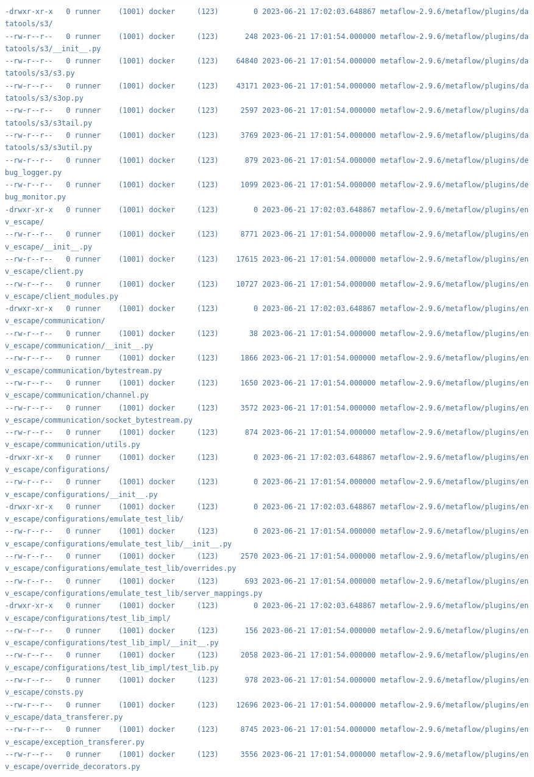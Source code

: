 ```diff
-drwxr-xr-x   0 runner    (1001) docker     (123)        0 2023-06-21 17:02:03.648867 metaflow-2.9.6/metaflow/plugins/datatools/s3/
--rw-r--r--   0 runner    (1001) docker     (123)      248 2023-06-21 17:01:54.000000 metaflow-2.9.6/metaflow/plugins/datatools/s3/__init__.py
--rw-r--r--   0 runner    (1001) docker     (123)    64840 2023-06-21 17:01:54.000000 metaflow-2.9.6/metaflow/plugins/datatools/s3/s3.py
--rw-r--r--   0 runner    (1001) docker     (123)    43171 2023-06-21 17:01:54.000000 metaflow-2.9.6/metaflow/plugins/datatools/s3/s3op.py
--rw-r--r--   0 runner    (1001) docker     (123)     2597 2023-06-21 17:01:54.000000 metaflow-2.9.6/metaflow/plugins/datatools/s3/s3tail.py
--rw-r--r--   0 runner    (1001) docker     (123)     3769 2023-06-21 17:01:54.000000 metaflow-2.9.6/metaflow/plugins/datatools/s3/s3util.py
--rw-r--r--   0 runner    (1001) docker     (123)      879 2023-06-21 17:01:54.000000 metaflow-2.9.6/metaflow/plugins/debug_logger.py
--rw-r--r--   0 runner    (1001) docker     (123)     1099 2023-06-21 17:01:54.000000 metaflow-2.9.6/metaflow/plugins/debug_monitor.py
-drwxr-xr-x   0 runner    (1001) docker     (123)        0 2023-06-21 17:02:03.648867 metaflow-2.9.6/metaflow/plugins/env_escape/
--rw-r--r--   0 runner    (1001) docker     (123)     8771 2023-06-21 17:01:54.000000 metaflow-2.9.6/metaflow/plugins/env_escape/__init__.py
--rw-r--r--   0 runner    (1001) docker     (123)    17615 2023-06-21 17:01:54.000000 metaflow-2.9.6/metaflow/plugins/env_escape/client.py
--rw-r--r--   0 runner    (1001) docker     (123)    10727 2023-06-21 17:01:54.000000 metaflow-2.9.6/metaflow/plugins/env_escape/client_modules.py
-drwxr-xr-x   0 runner    (1001) docker     (123)        0 2023-06-21 17:02:03.648867 metaflow-2.9.6/metaflow/plugins/env_escape/communication/
--rw-r--r--   0 runner    (1001) docker     (123)       38 2023-06-21 17:01:54.000000 metaflow-2.9.6/metaflow/plugins/env_escape/communication/__init__.py
--rw-r--r--   0 runner    (1001) docker     (123)     1866 2023-06-21 17:01:54.000000 metaflow-2.9.6/metaflow/plugins/env_escape/communication/bytestream.py
--rw-r--r--   0 runner    (1001) docker     (123)     1650 2023-06-21 17:01:54.000000 metaflow-2.9.6/metaflow/plugins/env_escape/communication/channel.py
--rw-r--r--   0 runner    (1001) docker     (123)     3572 2023-06-21 17:01:54.000000 metaflow-2.9.6/metaflow/plugins/env_escape/communication/socket_bytestream.py
--rw-r--r--   0 runner    (1001) docker     (123)      874 2023-06-21 17:01:54.000000 metaflow-2.9.6/metaflow/plugins/env_escape/communication/utils.py
-drwxr-xr-x   0 runner    (1001) docker     (123)        0 2023-06-21 17:02:03.648867 metaflow-2.9.6/metaflow/plugins/env_escape/configurations/
--rw-r--r--   0 runner    (1001) docker     (123)        0 2023-06-21 17:01:54.000000 metaflow-2.9.6/metaflow/plugins/env_escape/configurations/__init__.py
-drwxr-xr-x   0 runner    (1001) docker     (123)        0 2023-06-21 17:02:03.648867 metaflow-2.9.6/metaflow/plugins/env_escape/configurations/emulate_test_lib/
--rw-r--r--   0 runner    (1001) docker     (123)        0 2023-06-21 17:01:54.000000 metaflow-2.9.6/metaflow/plugins/env_escape/configurations/emulate_test_lib/__init__.py
--rw-r--r--   0 runner    (1001) docker     (123)     2570 2023-06-21 17:01:54.000000 metaflow-2.9.6/metaflow/plugins/env_escape/configurations/emulate_test_lib/overrides.py
--rw-r--r--   0 runner    (1001) docker     (123)      693 2023-06-21 17:01:54.000000 metaflow-2.9.6/metaflow/plugins/env_escape/configurations/emulate_test_lib/server_mappings.py
-drwxr-xr-x   0 runner    (1001) docker     (123)        0 2023-06-21 17:02:03.648867 metaflow-2.9.6/metaflow/plugins/env_escape/configurations/test_lib_impl/
--rw-r--r--   0 runner    (1001) docker     (123)      156 2023-06-21 17:01:54.000000 metaflow-2.9.6/metaflow/plugins/env_escape/configurations/test_lib_impl/__init__.py
--rw-r--r--   0 runner    (1001) docker     (123)     2058 2023-06-21 17:01:54.000000 metaflow-2.9.6/metaflow/plugins/env_escape/configurations/test_lib_impl/test_lib.py
--rw-r--r--   0 runner    (1001) docker     (123)      978 2023-06-21 17:01:54.000000 metaflow-2.9.6/metaflow/plugins/env_escape/consts.py
--rw-r--r--   0 runner    (1001) docker     (123)    12696 2023-06-21 17:01:54.000000 metaflow-2.9.6/metaflow/plugins/env_escape/data_transferer.py
--rw-r--r--   0 runner    (1001) docker     (123)     8745 2023-06-21 17:01:54.000000 metaflow-2.9.6/metaflow/plugins/env_escape/exception_transferer.py
--rw-r--r--   0 runner    (1001) docker     (123)     3556 2023-06-21 17:01:54.000000 metaflow-2.9.6/metaflow/plugins/env_escape/override_decorators.py
```